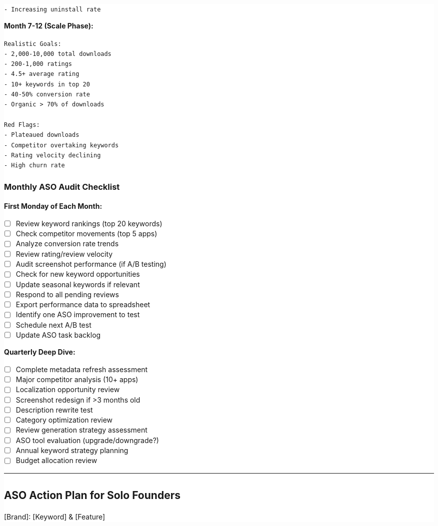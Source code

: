 ```
- Increasing uninstall rate
```

**Month 7-12 (Scale Phase):**
```
Realistic Goals:
- 2,000-10,000 total downloads
- 200-1,000 ratings
- 4.5+ average rating
- 10+ keywords in top 20
- 40-50% conversion rate
- Organic > 70% of downloads

Red Flags:
- Plateaued downloads
- Competitor overtaking keywords
- Rating velocity declining
- High churn rate
```

### Monthly ASO Audit Checklist

**First Monday of Each Month:**

- [ ] Review keyword rankings (top 20 keywords)
- [ ] Check competitor movements (top 5 apps)
- [ ] Analyze conversion rate trends
- [ ] Review rating/review velocity
- [ ] Audit screenshot performance (if A/B testing)
- [ ] Check for new keyword opportunities
- [ ] Update seasonal keywords if relevant
- [ ] Respond to all pending reviews
- [ ] Export performance data to spreadsheet
- [ ] Identify one ASO improvement to test
- [ ] Schedule next A/B test
- [ ] Update ASO task backlog

**Quarterly Deep Dive:**

- [ ] Complete metadata refresh assessment
- [ ] Major competitor analysis (10+ apps)
- [ ] Localization opportunity review
- [ ] Screenshot redesign if >3 months old
- [ ] Description rewrite test
- [ ] Category optimization review
- [ ] Review generation strategy assessment
- [ ] ASO tool evaluation (upgrade/downgrade?)
- [ ] Annual keyword strategy planning
- [ ] Budget allocation review

---

## ASO Action Plan for Solo Founders


[Brand]: [Keyword] & [Feature]